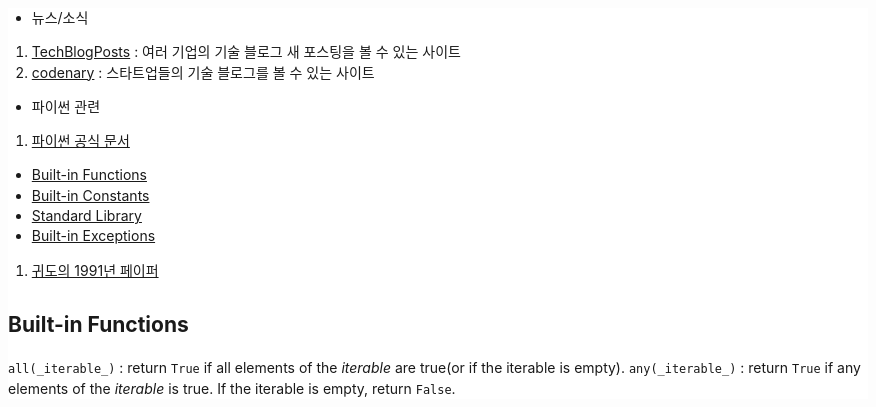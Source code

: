 - 뉴스/소식
1. [TechBlogPosts](https://techblogposts.com/) : 여러 기업의 기술 블로그 새 포스팅을 볼 수 있는 사이트
1. [codenary](https://www.codenary.co.kr/techblog/list) : 스타트업들의 기술 블로그를 볼 수 있는 사이트

- 파이썬 관련
1. [파이썬 공식 문서](https://docs.python.org/ko/3/index.html)
  - [Built-in Functions](https://docs.python.org/3/library/functions.html#built-in-funcs)
  - [Built-in Constants](https://docs.python.org/3/library/constants.html#built-in-consts)
  - [Standard Library](https://docs.python.org/ko/3/library/index.html)
  - [Built-in Exceptions](https://docs.python.org/3/library/exceptions.html)
1. [귀도의 1991년 페이퍼](https://ir.cwi.nl/pub/18204)

## Built-in Functions

`all(_iterable_)` : return `True` if all elements of the _iterable_ are true(or if the iterable is empty).
`any(_iterable_)` : return `True` if any elements of the _iterable_ is true. If the iterable is empty, return `False`.
